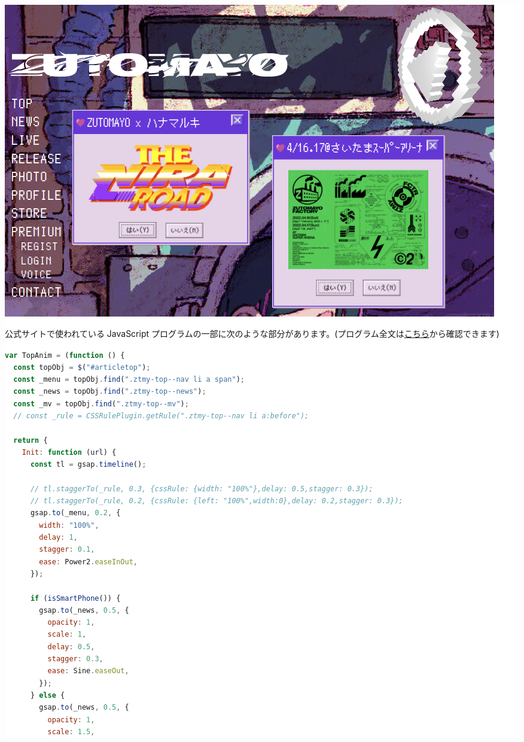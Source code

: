 ![3](/images/2022/04/18/3.png)

公式サイトで使われている JavaScript プログラムの一部に次のような部分があります。(プログラム全文は[こちら](https://zutomayo.net/themes/zutomayo/_assets/js/common.js?22021803)から確認できます)

```javascript
var TopAnim = (function () {
  const topObj = $("#articletop");
  const _menu = topObj.find(".ztmy-top--nav li a span");
  const _news = topObj.find(".ztmy-top--news");
  const _mv = topObj.find(".ztmy-top--mv");
  // const _rule = CSSRulePlugin.getRule(".ztmy-top--nav li a:before");

  return {
    Init: function (url) {
      const tl = gsap.timeline();

      // tl.staggerTo(_rule, 0.3, {cssRule: {width: "100%"},delay: 0.5,stagger: 0.3});
      // tl.staggerTo(_rule, 0.2, {cssRule: {left: "100%",width:0},delay: 0.2,stagger: 0.3});
      gsap.to(_menu, 0.2, {
        width: "100%",
        delay: 1,
        stagger: 0.1,
        ease: Power2.easeInOut,
      });

      if (isSmartPhone()) {
        gsap.to(_news, 0.5, {
          opacity: 1,
          scale: 1,
          delay: 0.5,
          stagger: 0.3,
          ease: Sine.easeOut,
        });
      } else {
        gsap.to(_news, 0.5, {
          opacity: 1,
          scale: 1.5,
```